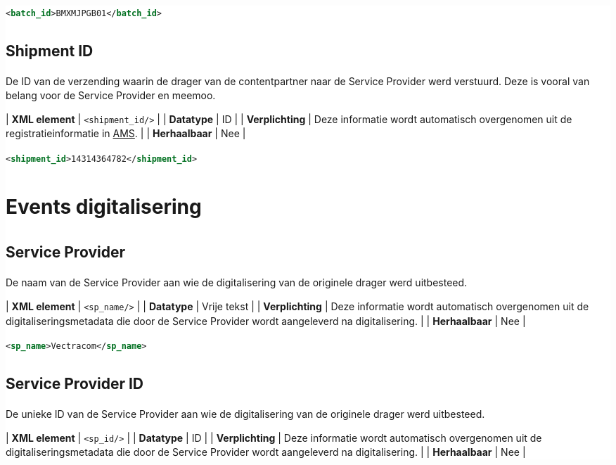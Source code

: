 ```xml
<batch_id>BMXMJPGB01</batch_id>
```

## Shipment ID

De ID van de verzending waarin de drager van de contentpartner naar de Service Provider werd verstuurd. Deze is vooral van belang voor de Service Provider en meemoo.


| **XML element**        | `<shipment_id/>`                                                                                                  |
| **Datatype**           | ID                                                                                                                |
| **Verplichting**       | Deze informatie wordt automatisch overgenomen uit de registratieinformatie in [AMS](http://registratie.meemoo.be). |
| **Herhaalbaar**        | Nee                                                                                                               |

```xml
<shipment_id>14314364782</shipment_id>
```

# Events digitalisering

## Service Provider

De naam van de Service Provider aan wie de digitalisering van de originele drager werd uitbesteed.


| **XML element**        | `<sp_name/>`                                                                                                                                   |
| **Datatype**           | Vrije tekst                                                                                                                                    |
| **Verplichting**       | Deze informatie wordt automatisch overgenomen uit de digitaliseringsmetadata die door de Service Provider wordt aangeleverd na digitalisering. |
| **Herhaalbaar**        | Nee                                                                                                                                            |

```xml
<sp_name>Vectracom</sp_name>
```

## Service Provider ID

De unieke ID van de Service Provider aan wie de digitalisering van de originele drager werd uitbesteed.


| **XML element**        | `<sp_id/>`                                                                                                                                     |
| **Datatype**           | ID                                                                                                                                             |
| **Verplichting**       | Deze informatie wordt automatisch overgenomen uit de digitaliseringsmetadata die door de Service Provider wordt aangeleverd na digitalisering. |
| **Herhaalbaar**        | Nee                                                                                                                                            |
